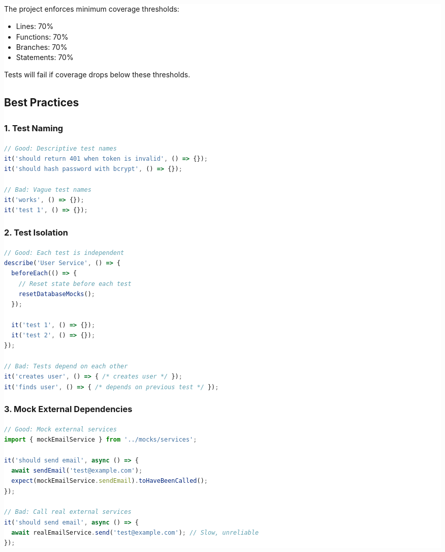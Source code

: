 The project enforces minimum coverage thresholds:
- Lines: 70%
- Functions: 70%
- Branches: 70%
- Statements: 70%

Tests will fail if coverage drops below these thresholds.

## Best Practices

### 1. Test Naming

```typescript
// Good: Descriptive test names
it('should return 401 when token is invalid', () => {});
it('should hash password with bcrypt', () => {});

// Bad: Vague test names
it('works', () => {});
it('test 1', () => {});
```

### 2. Test Isolation

```typescript
// Good: Each test is independent
describe('User Service', () => {
  beforeEach(() => {
    // Reset state before each test
    resetDatabaseMocks();
  });
  
  it('test 1', () => {});
  it('test 2', () => {});
});

// Bad: Tests depend on each other
it('creates user', () => { /* creates user */ });
it('finds user', () => { /* depends on previous test */ });
```

### 3. Mock External Dependencies

```typescript
// Good: Mock external services
import { mockEmailService } from '../mocks/services';

it('should send email', async () => {
  await sendEmail('test@example.com');
  expect(mockEmailService.sendEmail).toHaveBeenCalled();
});

// Bad: Call real external services
it('should send email', async () => {
  await realEmailService.send('test@example.com'); // Slow, unreliable
});
```
